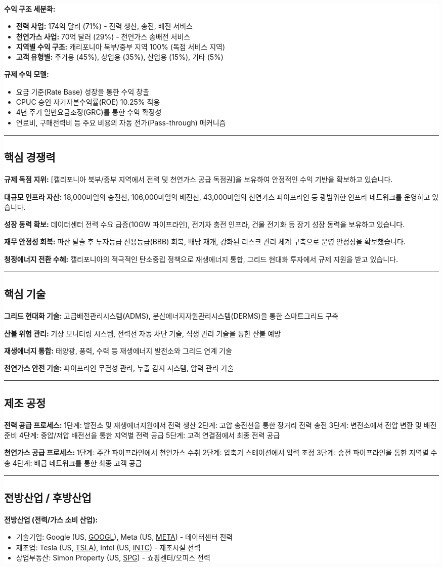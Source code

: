 **수익 구조 세분화:**

- **전력 사업:** 174억 달러 (71%) - 전력 생산, 송전, 배전 서비스
- **천연가스 사업:** 70억 달러 (29%) - 천연가스 송배전 서비스
- **지역별 수익 구조:** 캐리포니아 북부/중부 지역 100% (독점 서비스 지역)
- **고객 유형별:** 주거용 (45%), 상업용 (35%), 산업용 (15%), 기타 (5%)

**규제 수익 모델:**

- 요금 기준(Rate Base) 성장을 통한 수익 창출
- CPUC 승인 자기자본수익률(ROE) 10.25% 적용
- 4년 주기 일반요금조정(GRC)를 통한 수익 확정성
- 연료비, 구매전력비 등 주요 비용의 자동 전가(Pass-through) 메커니즘

---

## 핵심 경쟁력

**규제 독점 지위:** [캘리포니아 북부/중부 지역에서 전력 및 천연가스 공급 독점권]을 보유하여 안정적인 수익 기반을 확보하고 있습니다.

**대규모 인프라 자산:** 18,000마일의 송전선, 106,000마일의 배전선, 43,000마일의 천연가스 파이프라인 등 광범위한 인프라 네트워크를 운영하고 있습니다.

**성장 동력 확보:** 데이터센터 전력 수요 급증(10GW 파이프라인), 전기차 충전 인프라, 건물 전기화 등 장기 성장 동력을 보유하고 있습니다.

**재무 안정성 회복:** 파산 탈출 후 투자등급 신용등급(BBB) 회복, 배당 재개, 강화된 리스크 관리 체계 구축으로 운영 안정성을 확보했습니다.

**청정에너지 전환 수혜:** 캘리포니아의 적극적인 탄소중립 정책으로 재생에너지 통합, 그리드 현대화 투자에서 규제 지원을 받고 있습니다.

---

## 핵심 기술

**그리드 현대화 기술:** 고급배전관리시스템(ADMS), 분산에너지자원관리시스템(DERMS)을 통한 스마트그리드 구축

**산불 위험 관리:** 기상 모니터링 시스템, 전력선 자동 차단 기술, 식생 관리 기술을 통한 산불 예방

**재생에너지 통합:** 태양광, 풍력, 수력 등 재생에너지 발전소와 그리드 연계 기술

**천연가스 안전 기술:** 파이프라인 무결성 관리, 누출 감지 시스템, 압력 관리 기술

---

## 제조 공정

**전력 공급 프로세스:** 1단계: 발전소 및 재생에너지원에서 전력 생산 2단계: 고압 송전선을 통한 장거리 전력 송전 3단계: 변전소에서 전압 변환 및 배전 준비 4단계: 중압/저압 배전선을 통한 지역별 전력 공급 5단계: 고객 연결점에서 최종 전력 공급

**천연가스 공급 프로세스:** 1단계: 주간 파이프라인에서 천연가스 수취 2단계: 압축기 스테이션에서 압력 조정 3단계: 송전 파이프라인을 통한 지역별 수송 4단계: 배급 네트워크를 통한 최종 고객 공급

---

## 전방산업 / 후방산업

**전방산업 (전력/가스 소비 산업):**

- 기술기업: Google (US, [GOOGL](/company-analysis/googl/)), Meta (US, [META](/company-analysis/meta/)) - 데이터센터 전력
- 제조업: Tesla (US, [TSLA](/company-analysis/tsla/)), Intel (US, [INTC](/company-analysis/intc/)) - 제조시설 전력
- 상업부동산: Simon Property (US, [SPG](/company-analysis/spg/)) - 쇼핑센터/오피스 전력
